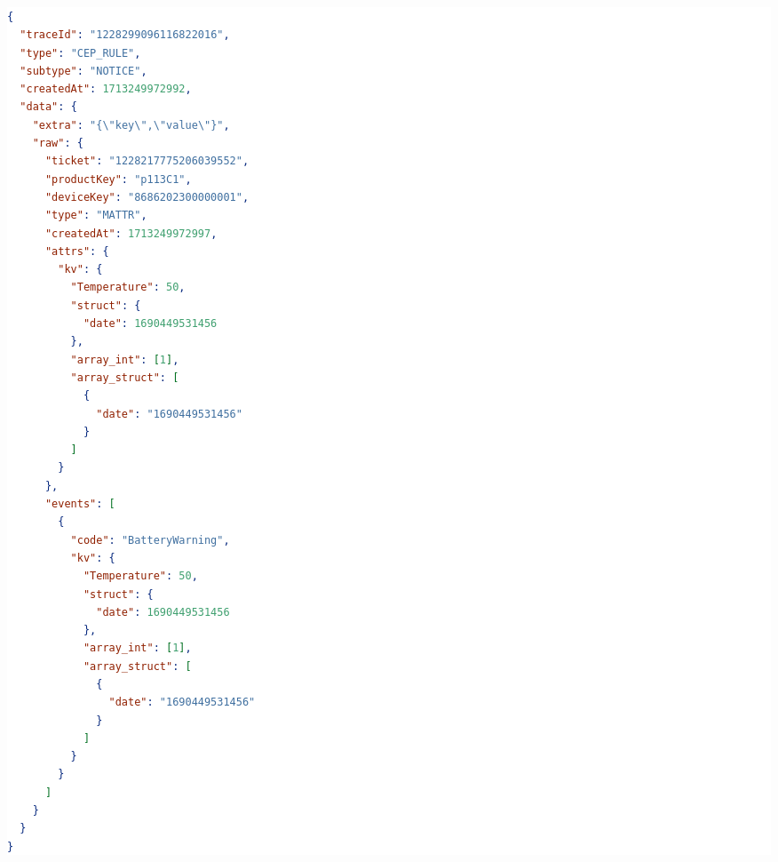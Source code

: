 ```json
{
  "traceId": "1228299096116822016",
  "type": "CEP_RULE",
  "subtype": "NOTICE",
  "createdAt": 1713249972992,
  "data": {
    "extra": "{\"key\",\"value\"}",
    "raw": {
      "ticket": "1228217775206039552",
      "productKey": "p113C1",
      "deviceKey": "8686202300000001",
      "type": "MATTR",
      "createdAt": 1713249972997,
      "attrs": {
        "kv": {
          "Temperature": 50,
          "struct": {
            "date": 1690449531456
          },
          "array_int": [1],
          "array_struct": [
            {
              "date": "1690449531456"
            }
          ]
        }
      },
      "events": [
        {
          "code": "BatteryWarning",
          "kv": {
            "Temperature": 50,
            "struct": {
              "date": 1690449531456
            },
            "array_int": [1],
            "array_struct": [
              {
                "date": "1690449531456"
              }
            ]
          }
        }
      ]
    }
  }
}
```
